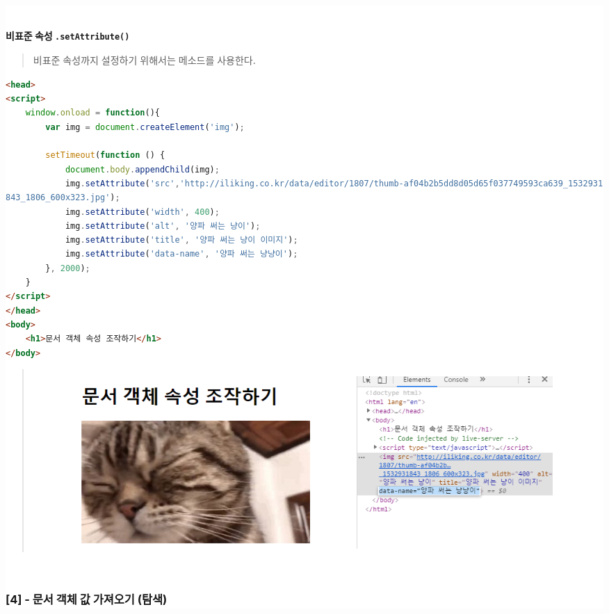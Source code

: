 <br>

**비표준 속성 `.setAttribute()`**

> 비표준 속성까지 설정하기 위해서는 메소드를 사용한다.

```html
<head>
<script>
	window.onload = function(){
		var img = document.createElement('img');
        
		setTimeout(function () {
			document.body.appendChild(img);
            img.setAttribute('src','http://iliking.co.kr/data/editor/1807/thumb-af04b2b5dd8d05d65f037749593ca639_1532931843_1806_600x323.jpg');
			img.setAttribute('width', 400);
			img.setAttribute('alt', '양파 써는 냥이');
			img.setAttribute('title', '양파 써는 냥이 이미지');
			img.setAttribute('data-name', '양파 써는 냥냥이');
		}, 2000);
	}
</script>
</head>
<body>
	<h1>문서 객체 속성 조작하기</h1>
</body>
```

> <center>
> <figure>
> <img src="/assets/post-img/htmlcss/1562310864111.png" alt="views">
> <figcaption></figcaption>
> </figure>
> </center>

<br>

### [4] - 문서 객체 값 가져오기 (탐색)
